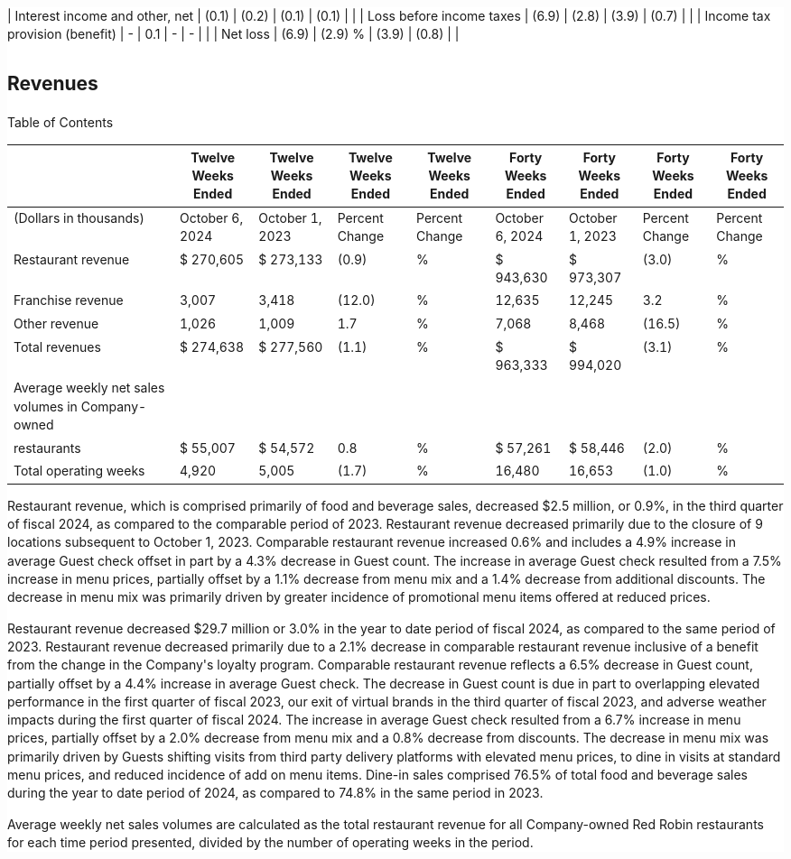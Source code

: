 | Interest income and other, net                         | (0.1)                                | (0.2)                                | (0.1)                               | (0.1)                               |                                     |
| Loss before income taxes                               | (6.9)                                | (2.8)                                | (3.9)                               | (0.7)                               |                                     |
| Income tax provision (benefit)                         | -                                    | 0.1                                  | -                                   | -                                   |                                     |
| Net loss                                               | (6.9)                                | (2.9) %                              | (3.9)                               | (0.8)                               |                                     |

## Revenues

Table of Contents

|                                                   | Twelve Weeks Ended   | Twelve Weeks Ended   | Twelve Weeks Ended   | Twelve Weeks Ended   | Forty Weeks Ended   | Forty Weeks Ended   | Forty Weeks Ended   | Forty Weeks Ended   |
|---------------------------------------------------|----------------------|----------------------|----------------------|----------------------|---------------------|---------------------|---------------------|---------------------|
| (Dollars in thousands)                            | October 6, 2024      | October 1, 2023      | Percent Change       | Percent Change       | October 6, 2024     | October 1, 2023     | Percent Change      | Percent Change      |
| Restaurant revenue                                | $ 270,605            | $ 273,133            | (0.9)                | %                    | $ 943,630           | $ 973,307           | (3.0)               | %                   |
| Franchise revenue                                 | 3,007                | 3,418                | (12.0)               | %                    | 12,635              | 12,245              | 3.2                 | %                   |
| Other revenue                                     | 1,026                | 1,009                | 1.7                  | %                    | 7,068               | 8,468               | (16.5)              | %                   |
| Total revenues                                    | $ 274,638            | $ 277,560            | (1.1)                | %                    | $ 963,333           | $ 994,020           | (3.1)               | %                   |
| Average weekly net sales volumes in Company-owned |                      |                      |                      |                      |                     |                     |                     |                     |
| restaurants                                       | $ 55,007             | $ 54,572             | 0.8                  | %                    | $ 57,261            | $ 58,446            | (2.0)               | %                   |
| Total operating weeks                             | 4,920                | 5,005                | (1.7)                | %                    | 16,480              | 16,653              | (1.0)               | %                   |

Restaurant revenue, which is comprised primarily of food and beverage sales, decreased $2.5 million, or 0.9%, in the third quarter of fiscal 2024, as compared to the comparable period of 2023. Restaurant revenue decreased primarily due to the closure of 9 locations subsequent to October 1, 2023. Comparable restaurant revenue increased 0.6% and includes a 4.9% increase in average Guest check offset in part by a 4.3% decrease in Guest count. The increase in average Guest check resulted from a 7.5% increase in menu prices, partially offset by a 1.1% decrease from menu mix and a 1.4% decrease from additional discounts. The decrease in menu mix was primarily driven by greater incidence of promotional menu items offered at reduced prices.

Restaurant revenue decreased $29.7 million or 3.0% in the year to date period of fiscal 2024, as compared to the same period of 2023. Restaurant revenue decreased primarily due to a 2.1% decrease in comparable restaurant revenue inclusive of a benefit from the change in the Company's loyalty program. Comparable restaurant revenue reflects a 6.5% decrease in Guest count, partially offset by a 4.4% increase in average Guest check. The decrease in Guest count is due in part to overlapping elevated performance in the first quarter of fiscal 2023, our exit of virtual brands in the third quarter of fiscal 2023, and adverse weather impacts during the first quarter of fiscal 2024. The increase in average Guest check resulted from a 6.7% increase in menu prices, partially offset by a 2.0% decrease from menu mix and a 0.8% decrease from discounts. The decrease in menu mix was primarily driven by Guests shifting visits from third party delivery platforms with elevated menu prices, to dine in visits at standard menu prices, and reduced incidence of add on menu items. Dine-in sales comprised 76.5% of total food and beverage sales during the year to date period of 2024, as compared to 74.8% in the same period in 2023.

Average weekly net sales volumes are calculated as the total restaurant revenue for all Company-owned Red Robin restaurants for each time period presented, divided by the number of operating weeks in the period.
